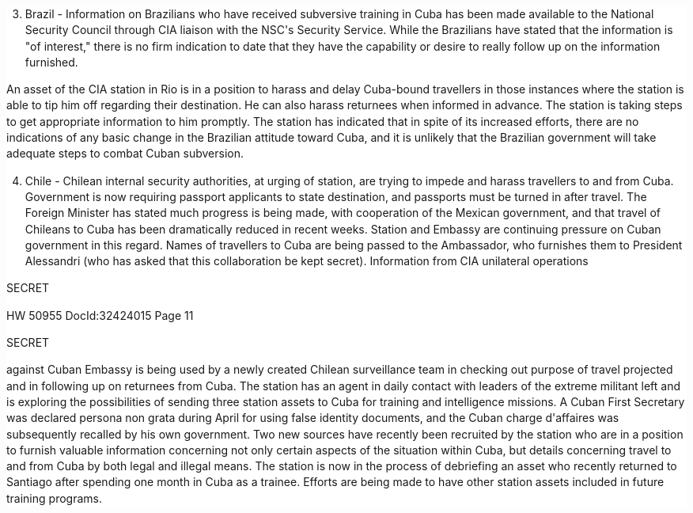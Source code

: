 3. Brazil - Information on Brazilians who have received
subversive training in Cuba has been made available to the
National Security Council through CIA liaison with the
NSC's Security Service. While the Brazilians have stated
that the information is "of interest," there is no firm
indication to date that they have the capability or desire to
really follow up on the information furnished.

An asset of the CIA station in Rio is in a position
to harass and delay Cuba-bound travellers in those instances
where the station is able to tip him off regarding their
destination. He can also harass returnees when informed in
advance. The station is taking steps to get appropriate
information to him promptly. The station has indicated that
in spite of its increased efforts, there are no indications
of any basic change in the Brazilian attitude toward Cuba,
and it is unlikely that the Brazilian government will take
adequate steps to combat Cuban subversion.

4. Chile - Chilean internal security authorities, at
urging of station, are trying to impede and harass travellers
to and from Cuba. Government is now requiring passport
applicants to state destination, and passports must be turned
in after travel. The Foreign Minister has stated much progress
is being made, with cooperation of the Mexican government, and
that travel of Chileans to Cuba has been dramatically reduced
in recent weeks. Station and Embassy are continuing pressure
on Cuban government in this regard. Names of travellers to
Cuba are being passed to the Ambassador, who furnishes them
to President Alessandri (who has asked that this collaboration
be kept secret). Information from CIA unilateral operations

SECRET

HW 50955 DocId:32424015 Page 11

SECRET

against Cuban Embassy is being used by a newly created Chilean
surveillance team in checking out purpose of travel projected
and in following up on returnees from Cuba. The station
has an agent in daily contact with leaders of the extreme
militant left and is exploring the possibilities of sending
three station assets to Cuba for training and intelligence
missions. A Cuban First Secretary was declared persona non
grata during April for using false identity documents, and
the Cuban charge d'affaires was subsequently recalled by his
own government. Two new sources have recently been recruited
by the station who are in a position to furnish valuable
information concerning not only certain aspects of the situation
within Cuba, but details concerning travel to and from Cuba
by both legal and illegal means. The station is now in the
process of debriefing an asset who recently returned to
Santiago after spending one month in Cuba as a trainee.
Efforts are being made to have other station assets included
in future training programs.
